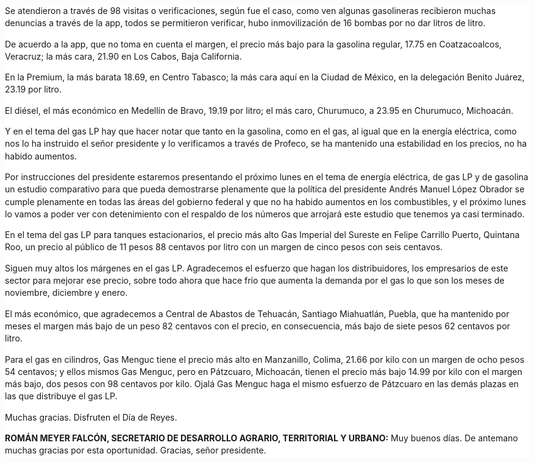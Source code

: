 Se atendieron a través de 98 visitas o verificaciones, según fue el caso, como
ven algunas gasolineras recibieron muchas denuncias a través de la app, todos
se permitieron verificar, hubo inmovilización de 16 bombas por no dar litros
de litro.

De acuerdo a la app, que no toma en cuenta el margen, el precio más bajo para
la gasolina regular, 17.75 en Coatzacoalcos, Veracruz; la más cara, 21.90 en
Los Cabos, Baja California.

En la Premium, la más barata 18.69, en Centro Tabasco; la más cara aquí en la
Ciudad de México, en la delegación Benito Juárez, 23.19 por litro.

El diésel, el más económico en Medellín de Bravo, 19.19 por litro; el más
caro, Churumuco, a 23.95 en Churumuco, Michoacán.

Y en el tema del gas LP hay que hacer notar que tanto en la gasolina, como en
el gas, al igual que en la energía eléctrica, como nos lo ha instruido el
señor presidente y lo verificamos a través de Profeco, se ha mantenido una
estabilidad en los precios, no ha habido aumentos.

Por instrucciones del presidente estaremos presentando el próximo lunes en el
tema de energía eléctrica, de gas LP y de gasolina un estudio comparativo para
que pueda demostrarse plenamente que la política del presidente Andrés Manuel
López Obrador se cumple plenamente en todas las áreas del gobierno federal y
que no ha habido aumentos en los combustibles, y el próximo lunes lo vamos a
poder ver con detenimiento con el respaldo de los números que arrojará este
estudio que tenemos ya casi terminado.

En el tema del gas LP para tanques estacionarios, el precio más alto Gas
Imperial del Sureste en Felipe Carrillo Puerto, Quintana Roo, un precio al
público de 11 pesos 88 centavos por litro con un margen de cinco pesos con
seis centavos.

Siguen muy altos los márgenes en el gas LP. Agradecemos el esfuerzo que hagan
los distribuidores, los empresarios de este sector para mejorar ese precio,
sobre todo ahora que hace frío que aumenta la demanda por el gas lo que son
los meses de noviembre, diciembre y enero.

El más económico, que agradecemos a Central de Abastos de Tehuacán, Santiago
Miahuatlán, Puebla, que ha mantenido por meses el margen más bajo de un peso
82 centavos con el precio, en consecuencia, más bajo de siete pesos 62
centavos por litro.

Para el gas en cilindros, Gas Menguc tiene el precio más alto en Manzanillo,
Colima, 21.66 por kilo con un margen de ocho pesos 54 centavos; y ellos mismos
Gas Menguc, pero en Pátzcuaro, Michoacán, tienen el precio más bajo 14.99 por
kilo con el margen más bajo, dos pesos con 98 centavos por kilo. Ojalá Gas
Menguc haga el mismo esfuerzo de Pátzcuaro en las demás plazas en las que
distribuye el gas LP.

Muchas gracias. Disfruten el Día de Reyes.

**ROMÁN MEYER FALCÓN, SECRETARIO DE DESARROLLO AGRARIO, TERRITORIAL Y
URBANO:** Muy buenos días. De antemano muchas gracias por esta oportunidad.
Gracias, señor presidente.
